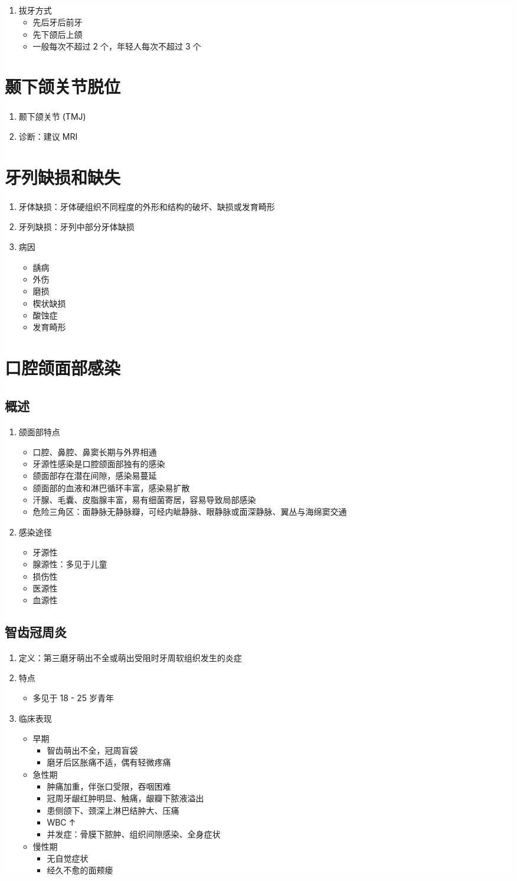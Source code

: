 1. 拔牙方式
    - 先后牙后前牙
    - 先下颌后上颌
    - 一般每次不超过 2 个，年轻人每次不超过 3 个

# 颞下颌关节脱位
1. 颞下颌关节 (TMJ)

1. 诊断：建议 MRI

# 牙列缺损和缺失
1. 牙体缺损：牙体硬组织不同程度的外形和结构的破坏、缺损或发育畸形
1. 牙列缺损：牙列中部分牙体缺损

1. 病因
    - 龋病
    - 外伤
    - 磨损
    - 楔状缺损
    - 酸蚀症
    - 发育畸形

# 口腔颌面部感染
## 概述
1. 颌面部特点 
    - 口腔、鼻腔、鼻窦长期与外界相通
    - 牙源性感染是口腔颌面部独有的感染
    - 颌面部存在潜在间隙，感染易蔓延
    - 颌面部的血液和淋巴循环丰富，感染易扩散
    - 汗腺、毛囊、皮脂腺丰富，易有细菌寄居，容易导致局部感染
    - 危险三角区：面静脉无静脉瓣，可经内眦静脉、眼静脉或面深静脉、翼丛与海绵窦交通

1. 感染途径
    - 牙源性
    - 腺源性：多见于儿童
    - 损伤性
    - 医源性
    - 血源性

## 智齿冠周炎
 

1. 定义：第三磨牙萌出不全或萌出受阻时牙周软组织发生的炎症
1. 特点
    - 多见于 18 - 25 岁青年

1. 临床表现
    - 早期
        - 智齿萌出不全，冠周盲袋
        - 磨牙后区胀痛不适，偶有轻微疼痛
    - 急性期
        - 肿痛加重，伴张口受限，吞咽困难
        - 冠周牙龈红肿明显、触痛，龈瓣下脓液溢出
        - 患侧颌下、颈深上淋巴结肿大、压痛
        - WBC ↑
        - 并发症：骨膜下脓肿、组织间隙感染、全身症状
    - 慢性期
        - 无自觉症状
        - 经久不愈的面颊瘘
